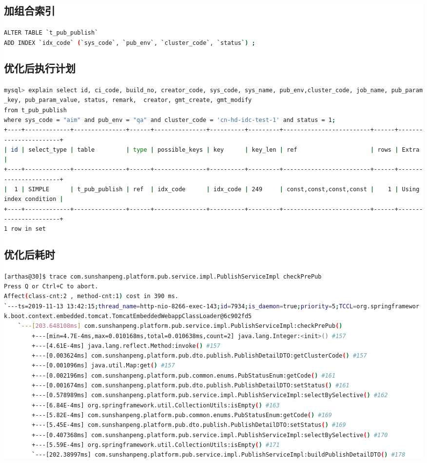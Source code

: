 ## 加组合索引

```bash
ALTER TABLE `t_pub_publish`
ADD INDEX `idx_code` (`sys_code`, `pub_env`, `cluster_code`, `status`) ;
```

## 优化后执行计划

```bash
mysql> explain select id, ci_code, build_no, creator_code, sys_code, sys_name, pub_env,cluster_code, job_name, pub_param_key, pub_param_value, status, remark,  creator, gmt_create, gmt_modify
from t_pub_publish 
where sys_code = "aim" and pub_env = "qa" and cluster_code = 'cn-hd-idc-test-1' and status = 1;
+----+-------------+---------------+------+---------------+----------+---------+-------------------------+------+-----------------------+
| id | select_type | table         | type | possible_keys | key      | key_len | ref                     | rows | Extra                 |
+----+-------------+---------------+------+---------------+----------+---------+-------------------------+------+-----------------------+
|  1 | SIMPLE      | t_pub_publish | ref  | idx_code      | idx_code | 249     | const,const,const,const |    1 | Using index condition |
+----+-------------+---------------+------+---------------+----------+---------+-------------------------+------+-----------------------+
1 row in set
```

## 优化后耗时

```bash
[arthas@30]$ trace com.sunshanpeng.platform.pub.service.impl.PublishServiceImpl checkPrePub 
Press Q or Ctrl+C to abort.
Affect(class-cnt:2 , method-cnt:1) cost in 390 ms.
`---ts=2019-11-13 13:42:15;thread_name=http-nio-8266-exec-143;id=7934;is_daemon=true;priority=5;TCCL=org.springframework.boot.context.embedded.tomcat.TomcatEmbeddedWebappClassLoader@6c902fd5
    `---[203.648108ms] com.sunshanpeng.platform.pub.service.impl.PublishServiceImpl:checkPrePub()
        +---[min=4.7E-4ms,max=0.010168ms,total=0.010638ms,count=2] java.lang.Integer:<init>() #157
        +---[4.61E-4ms] java.lang.reflect.Method:invoke() #157
        +---[0.003624ms] com.sunshanpeng.platform.pub.dto.publish.PublishDetailDTO:getClusterCode() #157
        +---[0.001096ms] java.util.Map:get() #157
        +---[0.002196ms] com.sunshanpeng.platform.pub.common.enums.PubStatusEnum:getCode() #161
        +---[0.001674ms] com.sunshanpeng.platform.pub.dto.publish.PublishDetailDTO:setStatus() #161
        +---[0.578989ms] com.sunshanpeng.platform.pub.service.impl.PublishServiceImpl:selectBySelective() #162
        +---[6.84E-4ms] org.springframework.util.CollectionUtils:isEmpty() #163
        +---[5.82E-4ms] com.sunshanpeng.platform.pub.common.enums.PubStatusEnum:getCode() #169
        +---[5.45E-4ms] com.sunshanpeng.platform.pub.dto.publish.PublishDetailDTO:setStatus() #169
        +---[0.407368ms] com.sunshanpeng.platform.pub.service.impl.PublishServiceImpl:selectBySelective() #170
        +---[5.59E-4ms] org.springframework.util.CollectionUtils:isEmpty() #171
        `---[202.38997ms] com.sunshanpeng.platform.pub.service.impl.PublishServiceImpl:buildPublishDetailDTO() #178
```
